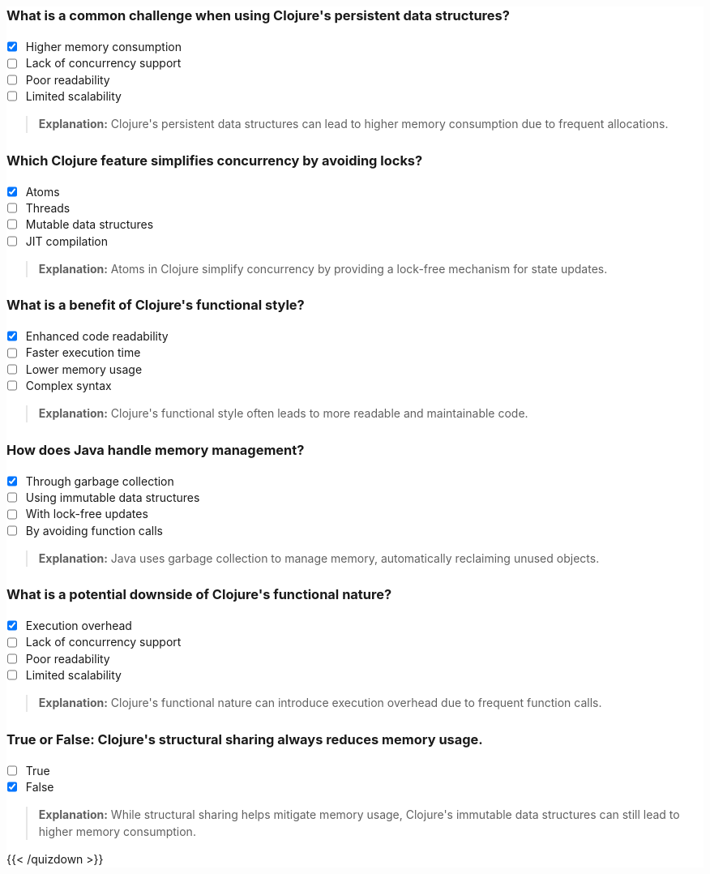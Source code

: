 ### What is a common challenge when using Clojure's persistent data structures?

- [x] Higher memory consumption
- [ ] Lack of concurrency support
- [ ] Poor readability
- [ ] Limited scalability

> **Explanation:** Clojure's persistent data structures can lead to higher memory consumption due to frequent allocations.

### Which Clojure feature simplifies concurrency by avoiding locks?

- [x] Atoms
- [ ] Threads
- [ ] Mutable data structures
- [ ] JIT compilation

> **Explanation:** Atoms in Clojure simplify concurrency by providing a lock-free mechanism for state updates.

### What is a benefit of Clojure's functional style?

- [x] Enhanced code readability
- [ ] Faster execution time
- [ ] Lower memory usage
- [ ] Complex syntax

> **Explanation:** Clojure's functional style often leads to more readable and maintainable code.

### How does Java handle memory management?

- [x] Through garbage collection
- [ ] Using immutable data structures
- [ ] With lock-free updates
- [ ] By avoiding function calls

> **Explanation:** Java uses garbage collection to manage memory, automatically reclaiming unused objects.

### What is a potential downside of Clojure's functional nature?

- [x] Execution overhead
- [ ] Lack of concurrency support
- [ ] Poor readability
- [ ] Limited scalability

> **Explanation:** Clojure's functional nature can introduce execution overhead due to frequent function calls.

### True or False: Clojure's structural sharing always reduces memory usage.

- [ ] True
- [x] False

> **Explanation:** While structural sharing helps mitigate memory usage, Clojure's immutable data structures can still lead to higher memory consumption.

{{< /quizdown >}}
